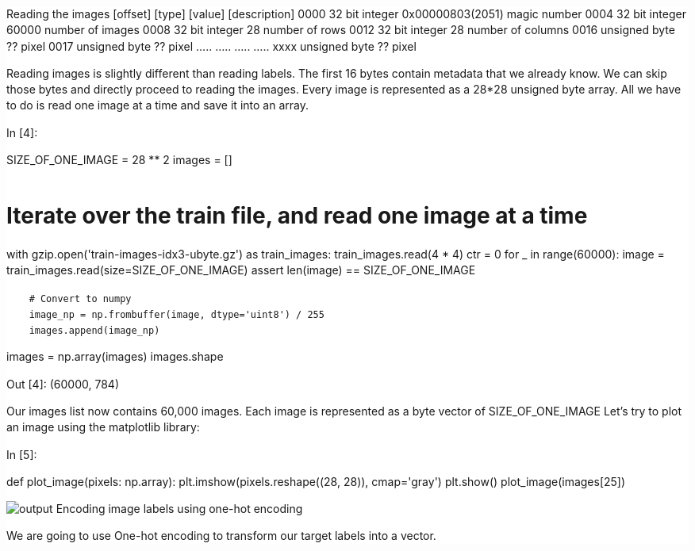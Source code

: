 Reading the images
[offset]	[type]	[value]	[description]
0000	32 bit integer	0x00000803(2051)	magic number
0004	32 bit integer	60000	number of images
0008	32 bit integer	28	number of rows
0012	32 bit integer	28	number of columns
0016	unsigned byte	??	pixel
0017	unsigned byte	??	pixel
…..	…..	…..	…..
xxxx	unsigned byte	??	pixel

Reading images is slightly different than reading labels. The first 16 bytes contain metadata that we already know. We can skip those bytes and directly proceed to reading the images. Every image is represented as a 28*28 unsigned byte array. All we have to do is read one image at a time and save it into an array.

In [4]:

SIZE_OF_ONE_IMAGE = 28 ** 2
images = []

# Iterate over the train file, and read one image at a time
with gzip.open('train-images-idx3-ubyte.gz') as train_images:
    train_images.read(4 * 4)
    ctr = 0
    for _ in range(60000):
        image = train_images.read(size=SIZE_OF_ONE_IMAGE)
        assert len(image) == SIZE_OF_ONE_IMAGE

        # Convert to numpy
        image_np = np.frombuffer(image, dtype='uint8') / 255
        images.append(image_np)

images = np.array(images)
images.shape

Out [4]: (60000, 784)

Our images list now contains 60,000 images. Each image is represented as a byte vector of SIZE_OF_ONE_IMAGE Let’s try to plot an image using the matplotlib library:

In [5]:

def plot_image(pixels: np.array):
    plt.imshow(pixels.reshape((28, 28)), cmap='gray')
    plt.show()
plot_image(images[25])

![output](https://kite.com/wp-content/uploads/2019/02/download-graph.png)
Encoding image labels using one-hot encoding

We are going to use One-hot encoding to transform our target labels into a vector.
